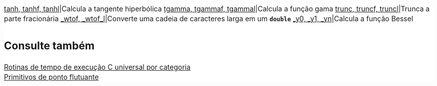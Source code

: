 [tanh, tanhf, tanhl](../c-runtime-library/reference/tanh-tanhf-tanhl.md)|Calcula a tangente hiperbólica
[tgamma, tgammaf, tgammal](../c-runtime-library/reference/tgamma-tgammaf-tgammal.md)|Calcula a função gama
[trunc, truncf, truncl](../c-runtime-library/reference/trunc-truncf-truncl.md)|Trunca a parte fracionária
[_wtof, _wtof_l](../c-runtime-library/reference/atof-atof-l-wtof-wtof-l.md)|Converte uma cadeia de caracteres larga em um **`double`**
[_y0, _y1, _yn](../c-runtime-library/reference/bessel-functions-j0-j1-jn-y0-y1-yn.md)|Calcula a função Bessel

## <a name="see-also"></a>Consulte também

[Rotinas de tempo de execução C universal por categoria](../c-runtime-library/run-time-routines-by-category.md)\
[Primitivos de ponto flutuante](../c-runtime-library/reference/floating-point-primitives.md)
